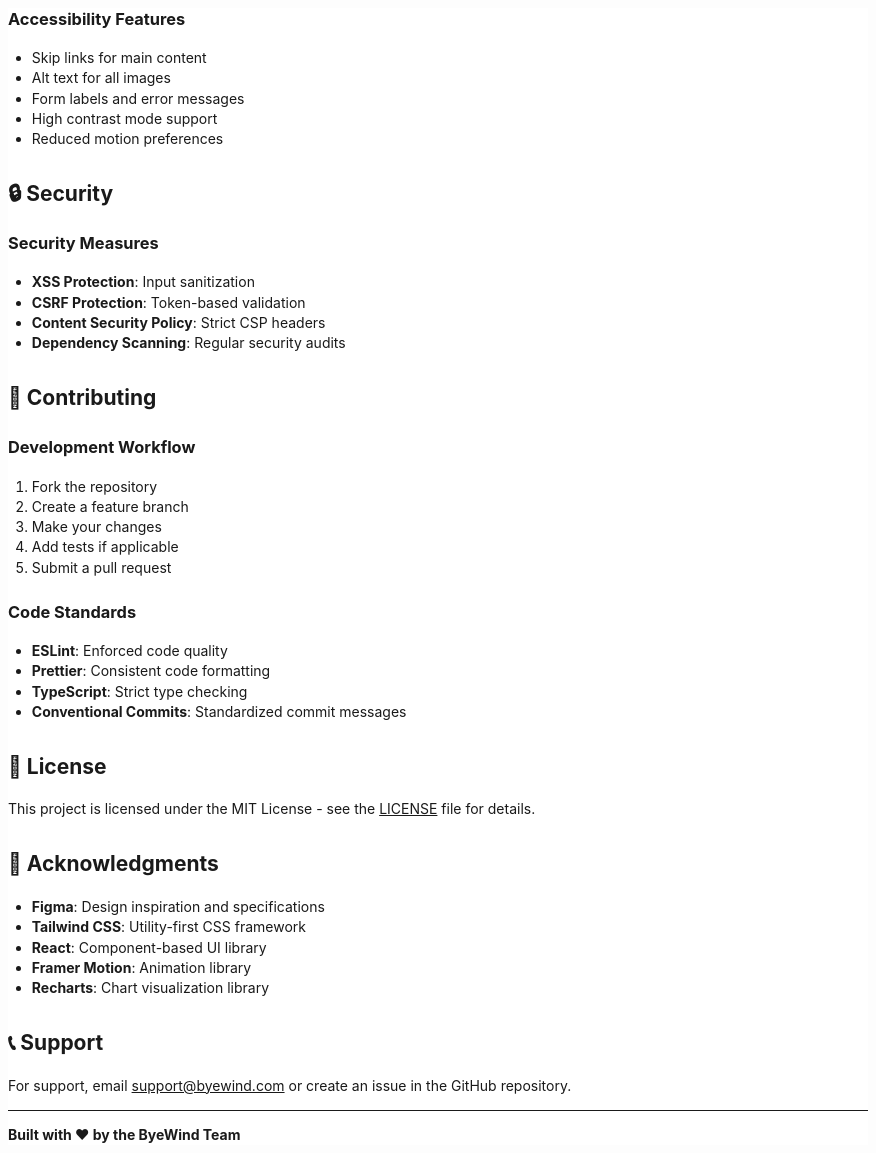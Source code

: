 ### Accessibility Features
- Skip links for main content
- Alt text for all images
- Form labels and error messages
- High contrast mode support
- Reduced motion preferences

## 🔒 Security

### Security Measures
- **XSS Protection**: Input sanitization
- **CSRF Protection**: Token-based validation
- **Content Security Policy**: Strict CSP headers
- **Dependency Scanning**: Regular security audits

## 🤝 Contributing

### Development Workflow
1. Fork the repository
2. Create a feature branch
3. Make your changes
4. Add tests if applicable
5. Submit a pull request

### Code Standards
- **ESLint**: Enforced code quality
- **Prettier**: Consistent code formatting
- **TypeScript**: Strict type checking
- **Conventional Commits**: Standardized commit messages

## 📝 License

This project is licensed under the MIT License - see the [LICENSE](LICENSE) file for details.

## 🙏 Acknowledgments

- **Figma**: Design inspiration and specifications
- **Tailwind CSS**: Utility-first CSS framework
- **React**: Component-based UI library
- **Framer Motion**: Animation library
- **Recharts**: Chart visualization library

## 📞 Support

For support, email support@byewind.com or create an issue in the GitHub repository.

---

**Built with ❤️ by the ByeWind Team**
